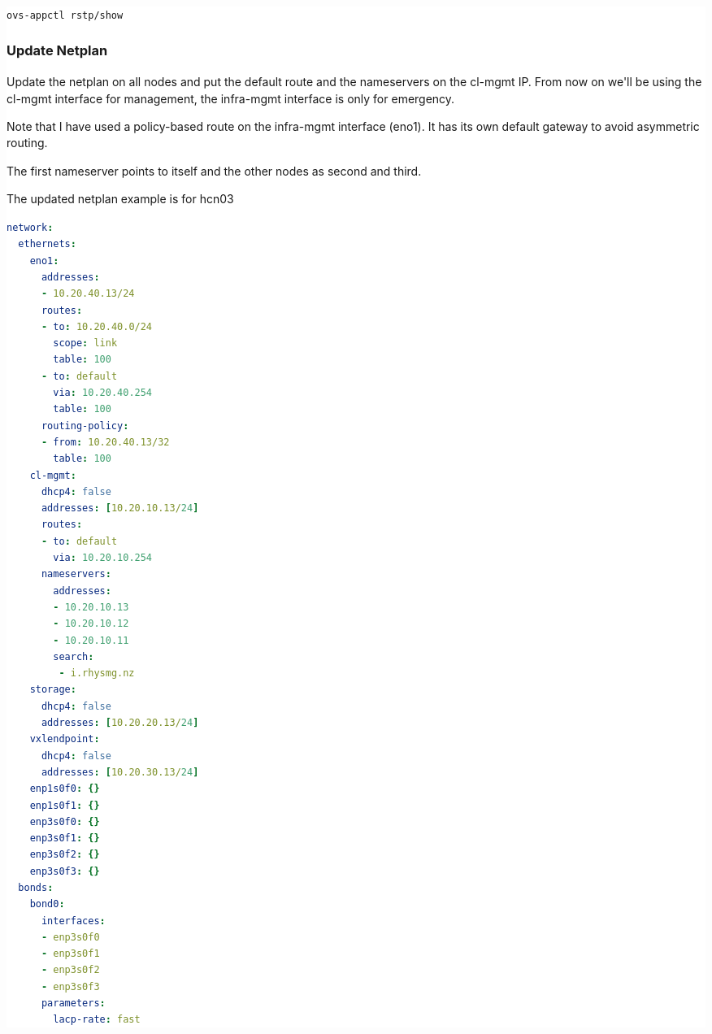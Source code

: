 ```bash
ovs-appctl rstp/show
```

### Update Netplan
Update the netplan on all nodes and put the default route and the nameservers on the cl-mgmt IP. From now on we'll be using the cl-mgmt interface for management, the infra-mgmt interface is only for emergency.

Note that I have used a policy-based route on the infra-mgmt interface (eno1). It has its own default gateway to avoid asymmetric routing. 

The first nameserver points to itself and the other nodes as second and third. 

The updated netplan example is for hcn03

```yaml
network:
  ethernets:
    eno1:
      addresses:
      - 10.20.40.13/24
      routes:
      - to: 10.20.40.0/24
        scope: link
        table: 100
      - to: default
        via: 10.20.40.254
        table: 100
      routing-policy:
      - from: 10.20.40.13/32
        table: 100
    cl-mgmt:
      dhcp4: false
      addresses: [10.20.10.13/24]
      routes:
      - to: default
        via: 10.20.10.254
      nameservers:
        addresses:
        - 10.20.10.13
        - 10.20.10.12
        - 10.20.10.11
        search:
         - i.rhysmg.nz
    storage:
      dhcp4: false
      addresses: [10.20.20.13/24]
    vxlendpoint:
      dhcp4: false
      addresses: [10.20.30.13/24]
    enp1s0f0: {}
    enp1s0f1: {}
    enp3s0f0: {}
    enp3s0f1: {}
    enp3s0f2: {}
    enp3s0f3: {}
  bonds:
    bond0:
      interfaces:
      - enp3s0f0
      - enp3s0f1
      - enp3s0f2
      - enp3s0f3
      parameters:
        lacp-rate: fast
```